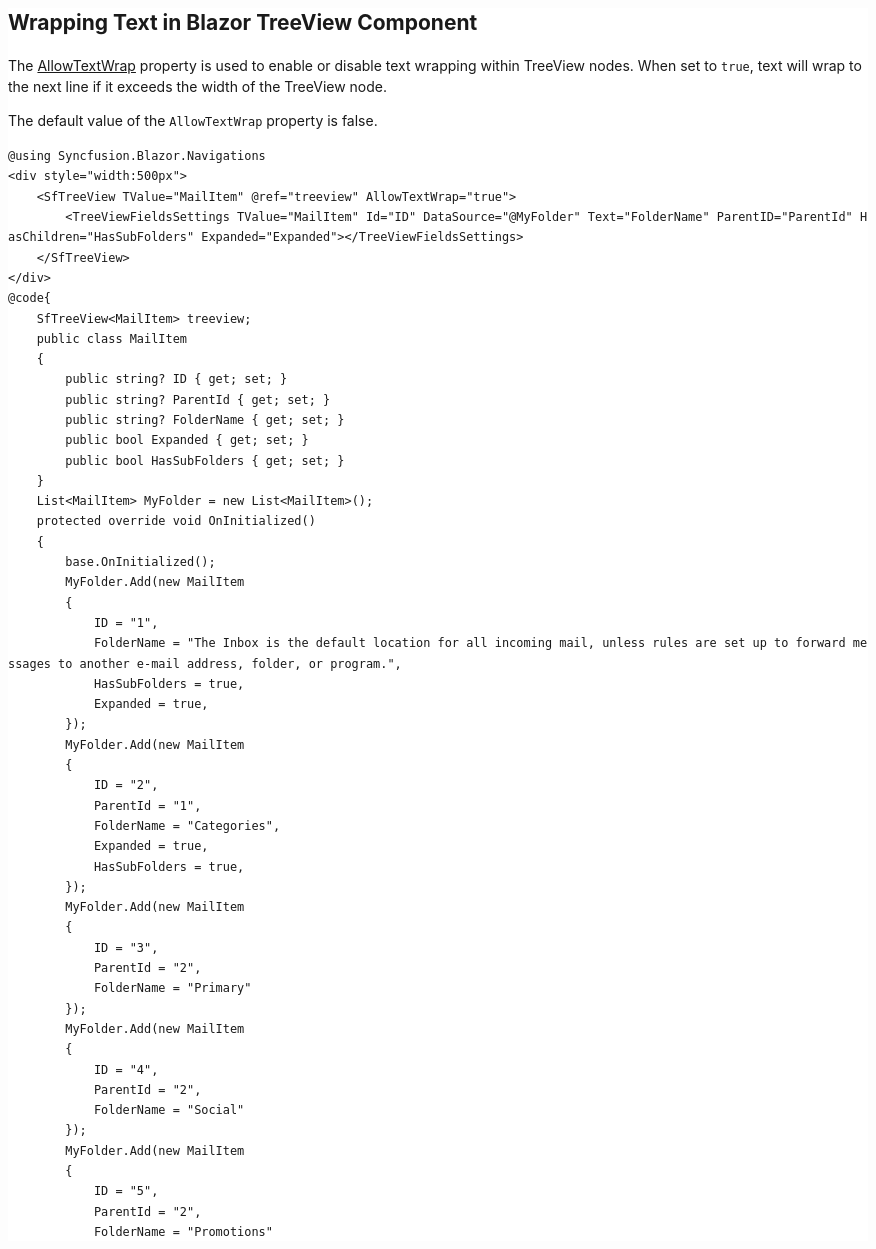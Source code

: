 ## Wrapping Text in Blazor TreeView Component

The [AllowTextWrap](https://help.syncfusion.com/cr/blazor/Syncfusion.Blazor.Navigations.SfTreeView-1.html#Syncfusion_Blazor_Navigations_SfTreeView_1_AllowTextWrap) property is used to enable or disable text wrapping within TreeView nodes. When set to `true`, text will wrap to the next line if it exceeds the width of the TreeView node.

The default value of the `AllowTextWrap` property is false.

```cshtml
@using Syncfusion.Blazor.Navigations
<div style="width:500px">
    <SfTreeView TValue="MailItem" @ref="treeview" AllowTextWrap="true">
        <TreeViewFieldsSettings TValue="MailItem" Id="ID" DataSource="@MyFolder" Text="FolderName" ParentID="ParentId" HasChildren="HasSubFolders" Expanded="Expanded"></TreeViewFieldsSettings>
    </SfTreeView>
</div>
@code{
    SfTreeView<MailItem> treeview;
    public class MailItem
    {
        public string? ID { get; set; }
        public string? ParentId { get; set; }
        public string? FolderName { get; set; }
        public bool Expanded { get; set; }
        public bool HasSubFolders { get; set; }
    }
    List<MailItem> MyFolder = new List<MailItem>();
    protected override void OnInitialized()
    {
        base.OnInitialized();
        MyFolder.Add(new MailItem
        {
            ID = "1",
            FolderName = "The Inbox is the default location for all incoming mail, unless rules are set up to forward messages to another e-mail address, folder, or program.",
            HasSubFolders = true,
            Expanded = true,
        });
        MyFolder.Add(new MailItem
        {
            ID = "2",
            ParentId = "1",
            FolderName = "Categories",
            Expanded = true,
            HasSubFolders = true,
        });
        MyFolder.Add(new MailItem
        {
            ID = "3",
            ParentId = "2",
            FolderName = "Primary"
        });
        MyFolder.Add(new MailItem
        {
            ID = "4",
            ParentId = "2",
            FolderName = "Social"
        });
        MyFolder.Add(new MailItem
        {
            ID = "5",
            ParentId = "2",
            FolderName = "Promotions"
```